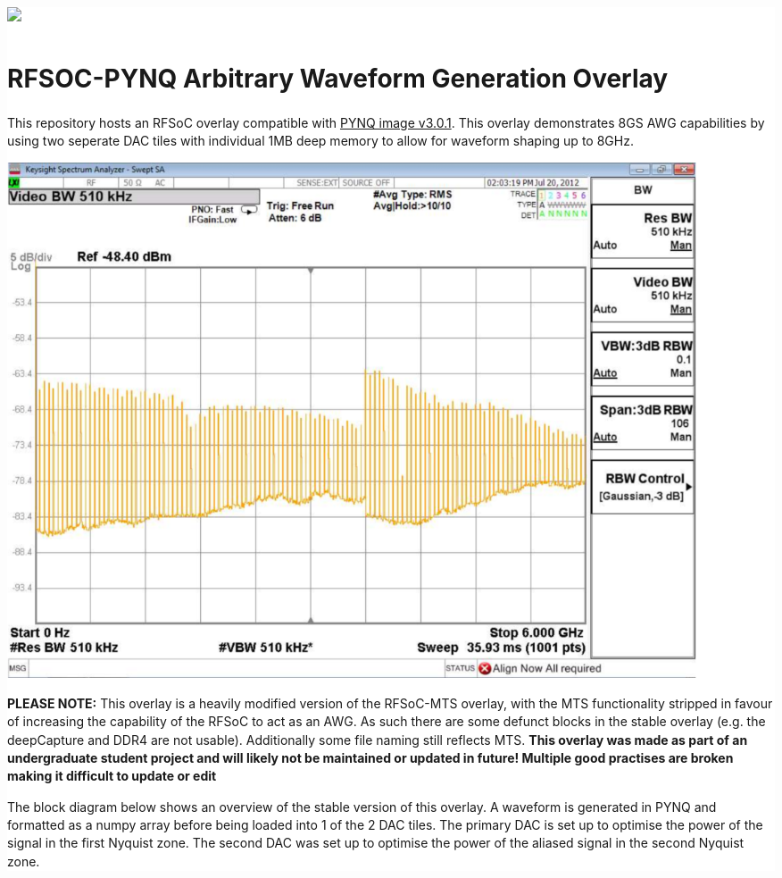 <img src="./images/AMD_Zynq_RFSoC.png" width="33%"/>

# RFSOC-PYNQ Arbitrary Waveform Generation Overlay
This repository hosts an RFSoC overlay compatible with [PYNQ image v3.0.1](https://github.com/Xilinx/PYNQ/releases). This overlay demonstrates 8GS AWG capabilities by using two seperate DAC tiles with individual 1MB deep memory to allow for waveform shaping up to 8GHz. 

<img src="./images/Dac1Waveform.png" width="90%"/>

**PLEASE NOTE:** This overlay is a heavily modified version of the RFSoC-MTS overlay, with the MTS functionality stripped in favour of increasing the capability of the RFSoC to act as an AWG. As such there are some defunct blocks in the stable overlay (e.g. the deepCapture and DDR4 are not usable). Additionally some file naming still reflects MTS. **This overlay was made as part of an undergraduate student project and will likely not be maintained or updated in future! Multiple good practises are broken making it difficult to update or edit**


The block diagram below shows an overview of the stable version of this overlay. A waveform is generated in PYNQ and formatted as a numpy array before being loaded into 1 of the 2 DAC tiles. 
The primary DAC is set up to optimise the power of the signal in the first Nyquist zone. The second DAC was set up to optimise the power of the aliased signal in the second Nyquist zone.  
